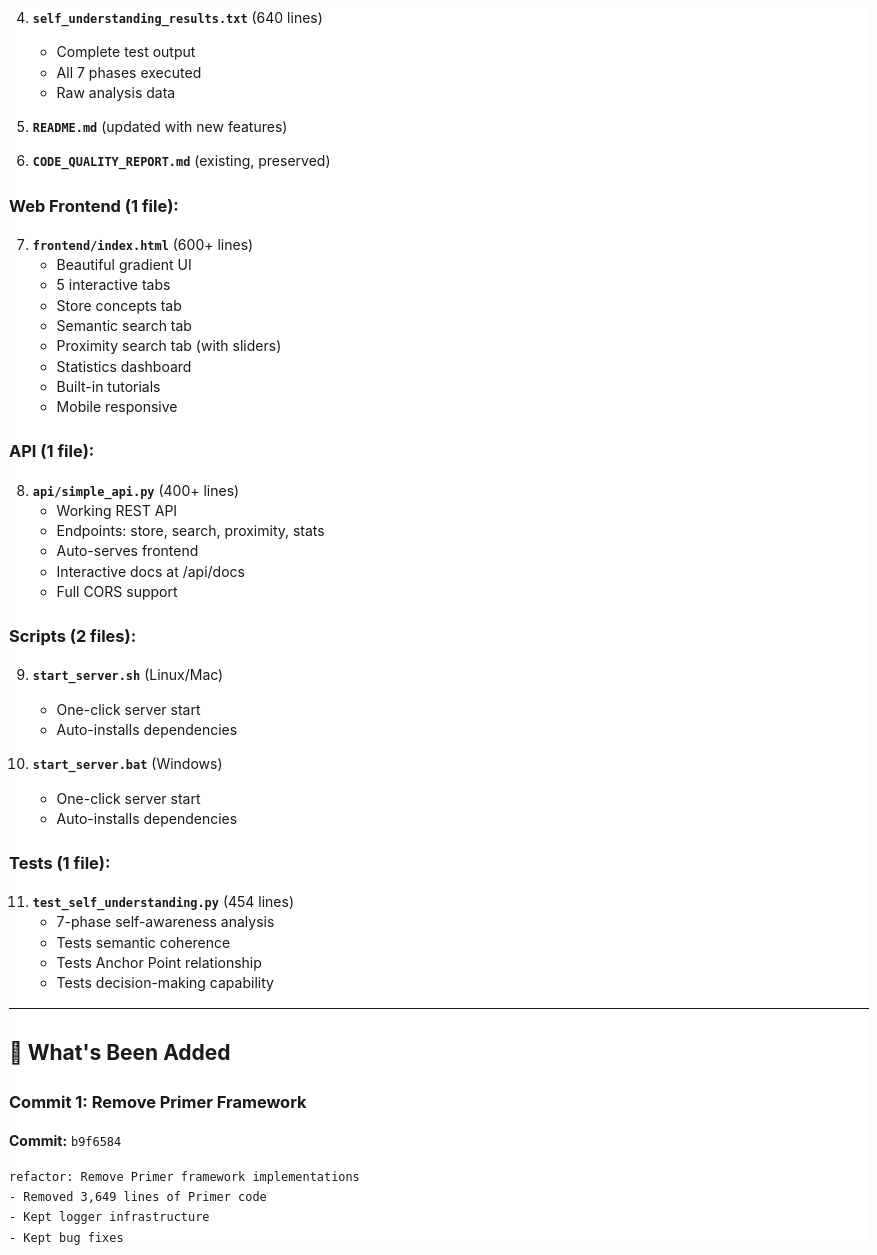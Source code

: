 4. **`self_understanding_results.txt`** (640 lines)
   - Complete test output
   - All 7 phases executed
   - Raw analysis data

5. **`README.md`** (updated with new features)

6. **`CODE_QUALITY_REPORT.md`** (existing, preserved)

### Web Frontend (1 file):
7. **`frontend/index.html`** (600+ lines)
   - Beautiful gradient UI
   - 5 interactive tabs
   - Store concepts tab
   - Semantic search tab
   - Proximity search tab (with sliders)
   - Statistics dashboard
   - Built-in tutorials
   - Mobile responsive

### API (1 file):
8. **`api/simple_api.py`** (400+ lines)
   - Working REST API
   - Endpoints: store, search, proximity, stats
   - Auto-serves frontend
   - Interactive docs at /api/docs
   - Full CORS support

### Scripts (2 files):
9. **`start_server.sh`** (Linux/Mac)
   - One-click server start
   - Auto-installs dependencies

10. **`start_server.bat`** (Windows)
    - One-click server start
    - Auto-installs dependencies

### Tests (1 file):
11. **`test_self_understanding.py`** (454 lines)
    - 7-phase self-awareness analysis
    - Tests semantic coherence
    - Tests Anchor Point relationship
    - Tests decision-making capability

---

## 🎯 What's Been Added

### Commit 1: Remove Primer Framework
**Commit:** `b9f6584`
```
refactor: Remove Primer framework implementations
- Removed 3,649 lines of Primer code
- Kept logger infrastructure
- Kept bug fixes
```
